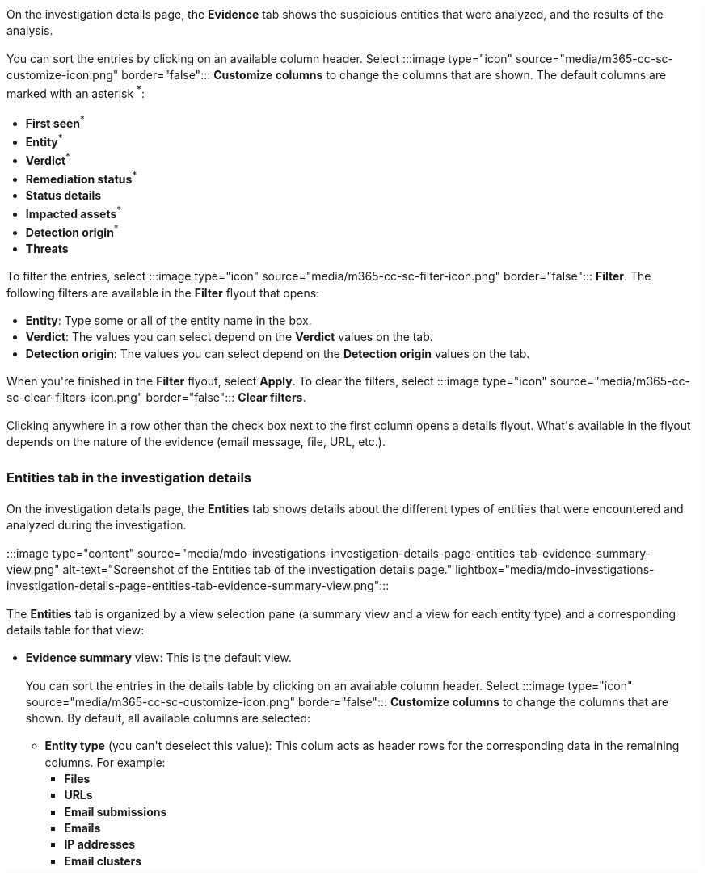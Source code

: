 On the investigation details page, the **Evidence** tab shows the suspicious entities that were analyzed, and the results of the analysis.

You can sort the entries by clicking on an available column header. Select :::image type="icon" source="media/m365-cc-sc-customize-icon.png" border="false"::: **Customize columns** to change the columns that are shown. The default columns are marked with an asterisk <sup>\*</sup>:

- **First seen**<sup>*</sup>
- **Entity**<sup>*</sup>
- **Verdict**<sup>*</sup>
- **Remediation status**<sup>*</sup>
- **Status details**
- **Impacted assets**<sup>*</sup>
- **Detection origin**<sup>*</sup>
- **Threats**

To filter the entries, select :::image type="icon" source="media/m365-cc-sc-filter-icon.png" border="false"::: **Filter**. The following filters are available in the **Filter** flyout that opens:

- **Entity**: Type some or all of the entity name in the box.
- **Verdict**: The values you can select depend on the **Verdict** values on the tab.
- **Detection origin**: The values you can select depend on the **Detection origin** values on the tab.

When you're finished in the **Filter** flyout, select **Apply**. To clear the filters, select :::image type="icon" source="media/m365-cc-sc-clear-filters-icon.png" border="false"::: **Clear filters**.

Clicking anywhere in a row other than the check box next to the first column opens a details flyout. What's available in the flyout depends on the nature of the evidence (email message, file, URL, etc.).

### Entities tab in the investigation details

On the investigation details page, the **Entities** tab shows details about the different types of entities that were encountered and analyzed during the investigation.

:::image type="content" source="media/mdo-investigations-investigation-details-page-entities-tab-evidence-summary-view.png" alt-text="Screenshot of the Entities tab of the investigation details page." lightbox="media/mdo-investigations-investigation-details-page-entities-tab-evidence-summary-view.png":::

The **Entities** tab is organized by a view selection pane (a summary view and a view for each entity type) and a corresponding details table for that view:

- **Evidence summary** view: This is the default view.

  You can sort the entries in the details table by clicking on an available column header. Select :::image type="icon" source="media/m365-cc-sc-customize-icon.png" border="false"::: **Customize columns** to change the columns that are shown. By default, all available columns are selected:

  - **Entity type** (you can't deselect this value): This colum acts as header rows for the corresponding data in the remaining columns. For example:
    - **Files**
    - **URLs**
    - **Email submissions**
    - **Emails**
    - **IP addresses**
    - **Email clusters**
